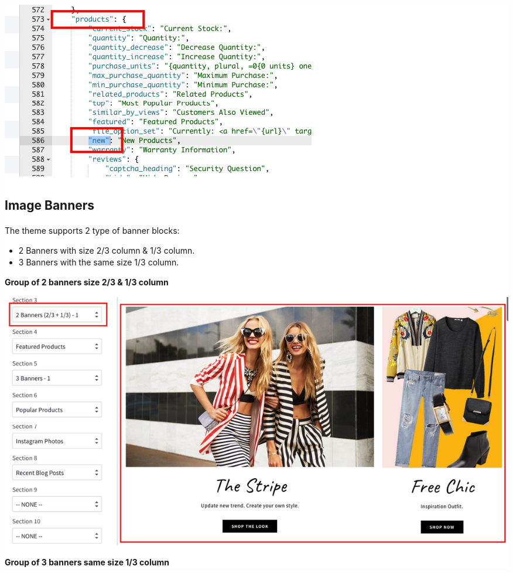 ![Edit language new products heading text](img/edit-language-products-new.png)

## Image Banners

The theme supports 2 type of banner blocks:

- 2 Banners with size 2/3 column & 1/3 column.
- 3 Banners with the same size 1/3 column.

__Group of 2 banners size 2/3 & 1/3 column__

![2 Banners size 2/3 & 1/3](img/home1-banners-2313.png)

__Group of 3 banners same size 1/3 column__